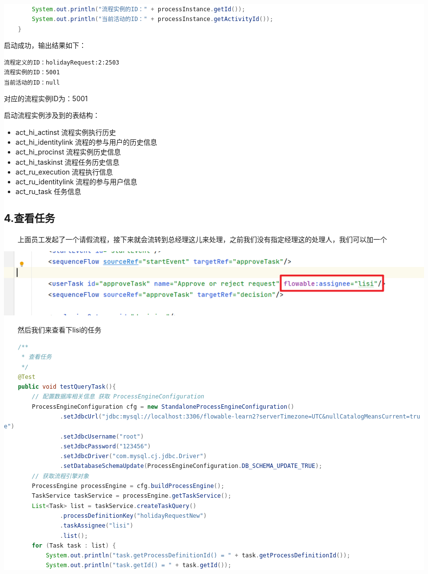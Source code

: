 ```java
        System.out.println("流程实例的ID：" + processInstance.getId());
        System.out.println("当前活动的ID：" + processInstance.getActivityId());
    }
```

启动成功，输出结果如下：

```txt
流程定义的ID：holidayRequest:2:2503
流程实例的ID：5001
当前活动的ID：null
```

对应的流程实例ID为：5001

启动流程实例涉及到的表结构：

* act_hi_actinst 流程实例执行历史
* act_hi_identitylink 流程的参与用户的历史信息
* act_hi_procinst 流程实例历史信息
* act_hi_taskinst 流程任务历史信息
* act_ru_execution 流程执行信息
* act_ru_identitylink 流程的参与用户信息
* act_ru_task 任务信息



## 4.查看任务

&emsp;&emsp;上面员工发起了一个请假流程，接下来就会流转到总经理这儿来处理，之前我们没有指定经理这的处理人，我们可以加一个

![image-20220316110406801](./img/image-20220316110406801.png)



&emsp;&emsp;然后我们来查看下lisi的任务

```java
    /**
     * 查看任务
     */
    @Test
    public void testQueryTask(){
        // 配置数据库相关信息 获取 ProcessEngineConfiguration
        ProcessEngineConfiguration cfg = new StandaloneProcessEngineConfiguration()
                .setJdbcUrl("jdbc:mysql://localhost:3306/flowable-learn2?serverTimezone=UTC&nullCatalogMeansCurrent=true")
                .setJdbcUsername("root")
                .setJdbcPassword("123456")
                .setJdbcDriver("com.mysql.cj.jdbc.Driver")
                .setDatabaseSchemaUpdate(ProcessEngineConfiguration.DB_SCHEMA_UPDATE_TRUE);
        // 获取流程引擎对象
        ProcessEngine processEngine = cfg.buildProcessEngine();
        TaskService taskService = processEngine.getTaskService();
        List<Task> list = taskService.createTaskQuery()
                .processDefinitionKey("holidayRequestNew")
                .taskAssignee("lisi")
                .list();
        for (Task task : list) {
            System.out.println("task.getProcessDefinitionId() = " + task.getProcessDefinitionId());
            System.out.println("task.getId() = " + task.getId());
```